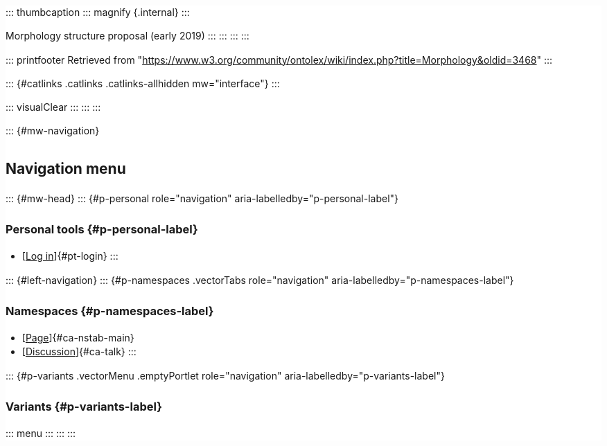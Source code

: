 ::: thumbcaption
::: magnify
[](/community/ontolex/wiki/File:Morphology_structure_proposal.jpg "Enlarge"){.internal}
:::

Morphology structure proposal (early 2019)
:::
:::
:::
:::

::: printfooter
Retrieved from
\"<https://www.w3.org/community/ontolex/wiki/index.php?title=Morphology&oldid=3468>\"
:::

::: {#catlinks .catlinks .catlinks-allhidden mw="interface"}
:::

::: visualClear
:::
:::
:::

::: {#mw-navigation}
## Navigation menu

::: {#mw-head}
::: {#p-personal role="navigation" aria-labelledby="p-personal-label"}
### Personal tools {#p-personal-label}

-   [[Log
    in](/community/ontolex/wiki/index.php?title=Special:UserLogin&returnto=Morphology "You are encouraged to log in; however, it is not mandatory [o]")]{#pt-login}
:::

::: {#left-navigation}
::: {#p-namespaces .vectorTabs role="navigation" aria-labelledby="p-namespaces-label"}
### Namespaces {#p-namespaces-label}

-   [[Page](/community/ontolex/wiki/Morphology "View the content page [c]")]{#ca-nstab-main}
-   [[Discussion](/community/ontolex/wiki/index.php?title=Talk:Morphology&action=edit&redlink=1 "Discussion about the content page [t]")]{#ca-talk}
:::

::: {#p-variants .vectorMenu .emptyPortlet role="navigation" aria-labelledby="p-variants-label"}
### Variants[](#) {#p-variants-label}

::: menu
:::
:::
:::
